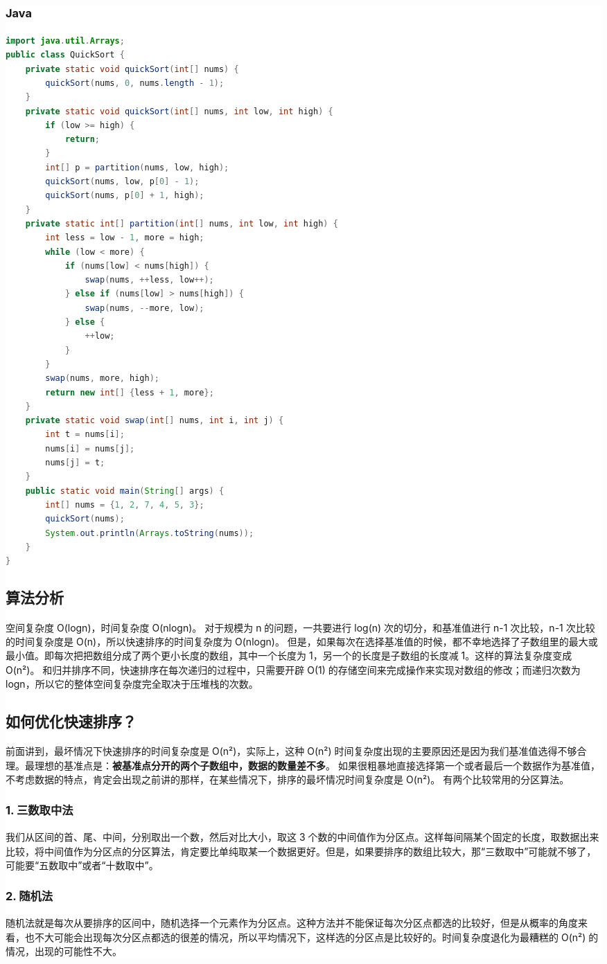 ### **Java**
```java
import java.util.Arrays;
public class QuickSort {
    private static void quickSort(int[] nums) {
        quickSort(nums, 0, nums.length - 1);
    }
    private static void quickSort(int[] nums, int low, int high) {
        if (low >= high) {
            return;
        }
        int[] p = partition(nums, low, high);
        quickSort(nums, low, p[0] - 1);
        quickSort(nums, p[0] + 1, high);
    }
    private static int[] partition(int[] nums, int low, int high) {
        int less = low - 1, more = high;
        while (low < more) {
            if (nums[low] < nums[high]) {
                swap(nums, ++less, low++);
            } else if (nums[low] > nums[high]) {
                swap(nums, --more, low);
            } else {
                ++low;
            }
        }
        swap(nums, more, high);
        return new int[] {less + 1, more};
    }
    private static void swap(int[] nums, int i, int j) {
        int t = nums[i];
        nums[i] = nums[j];
        nums[j] = t;
    }
    public static void main(String[] args) {
        int[] nums = {1, 2, 7, 4, 5, 3};
        quickSort(nums);
        System.out.println(Arrays.toString(nums));
    }
}
```

## 算法分析
空间复杂度 O(logn)，时间复杂度 O(nlogn)。
对于规模为 n 的问题，一共要进行 log(n) 次的切分，和基准值进行 n-1 次比较，n-1 次比较的时间复杂度是 O(n)，所以快速排序的时间复杂度为 O(nlogn)。
但是，如果每次在选择基准值的时候，都不幸地选择了子数组里的最大或最小值。即每次把把数组分成了两个更小长度的数组，其中一个长度为 1，另一个的长度是子数组的长度减 1。这样的算法复杂度变成 O(n²)。
和归并排序不同，快速排序在每次递归的过程中，只需要开辟 O(1) 的存储空间来完成操作来实现对数组的修改；而递归次数为 logn，所以它的整体空间复杂度完全取决于压堆栈的次数。
## 如何优化快速排序？
前面讲到，最坏情况下快速排序的时间复杂度是 O(n²)，实际上，这种 O(n²) 时间复杂度出现的主要原因还是因为我们基准值选得不够合理。最理想的基准点是：**被基准点分开的两个子数组中，数据的数量差不多**。
如果很粗暴地直接选择第一个或者最后一个数据作为基准值，不考虑数据的特点，肯定会出现之前讲的那样，在某些情况下，排序的最坏情况时间复杂度是 O(n²)。
有两个比较常用的分区算法。
### 1. 三数取中法
我们从区间的首、尾、中间，分别取出一个数，然后对比大小，取这 3 个数的中间值作为分区点。这样每间隔某个固定的长度，取数据出来比较，将中间值作为分区点的分区算法，肯定要比单纯取某一个数据更好。但是，如果要排序的数组比较大，那“三数取中”可能就不够了，可能要“五数取中”或者“十数取中”。
### 2. 随机法
随机法就是每次从要排序的区间中，随机选择一个元素作为分区点。这种方法并不能保证每次分区点都选的比较好，但是从概率的角度来看，也不大可能会出现每次分区点都选的很差的情况，所以平均情况下，这样选的分区点是比较好的。时间复杂度退化为最糟糕的 O(n²) 的情况，出现的可能性不大。